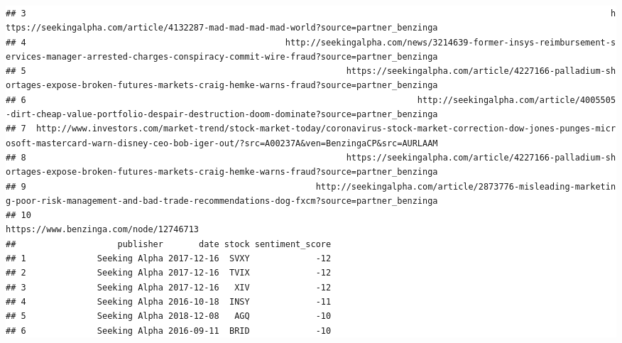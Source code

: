     ## 3                                                                                                                   https://seekingalpha.com/article/4132287-mad-mad-mad-mad-world?source=partner_benzinga
    ## 4                                                   http://seekingalpha.com/news/3214639-former-insys-reimbursement-services-manager-arrested-charges-conspiracy-commit-wire-fraud?source=partner_benzinga
    ## 5                                                               https://seekingalpha.com/article/4227166-palladium-shortages-expose-broken-futures-markets-craig-hemke-warns-fraud?source=partner_benzinga
    ## 6                                                                             http://seekingalpha.com/article/4005505-dirt-cheap-value-portfolio-despair-destruction-doom-dominate?source=partner_benzinga
    ## 7  http://www.investors.com/market-trend/stock-market-today/coronavirus-stock-market-correction-dow-jones-punges-microsoft-mastercard-warn-disney-ceo-bob-iger-out/?src=A00237A&ven=BenzingaCP&src=AURLAAM
    ## 8                                                               https://seekingalpha.com/article/4227166-palladium-shortages-expose-broken-futures-markets-craig-hemke-warns-fraud?source=partner_benzinga
    ## 9                                                         http://seekingalpha.com/article/2873776-misleading-marketing-poor-risk-management-and-bad-trade-recommendations-dog-fxcm?source=partner_benzinga
    ## 10                                                                                                                                                                  https://www.benzinga.com/node/12746713
    ##                    publisher       date stock sentiment_score
    ## 1              Seeking Alpha 2017-12-16  SVXY             -12
    ## 2              Seeking Alpha 2017-12-16  TVIX             -12
    ## 3              Seeking Alpha 2017-12-16   XIV             -12
    ## 4              Seeking Alpha 2016-10-18  INSY             -11
    ## 5              Seeking Alpha 2018-12-08   AGQ             -10
    ## 6              Seeking Alpha 2016-09-11  BRID             -10